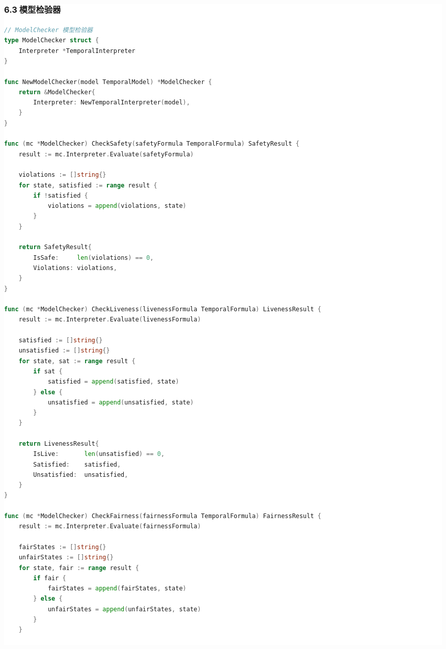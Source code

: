 ### 6.3 模型检验器

```go
// ModelChecker 模型检验器
type ModelChecker struct {
    Interpreter *TemporalInterpreter
}

func NewModelChecker(model TemporalModel) *ModelChecker {
    return &ModelChecker{
        Interpreter: NewTemporalInterpreter(model),
    }
}

func (mc *ModelChecker) CheckSafety(safetyFormula TemporalFormula) SafetyResult {
    result := mc.Interpreter.Evaluate(safetyFormula)
    
    violations := []string{}
    for state, satisfied := range result {
        if !satisfied {
            violations = append(violations, state)
        }
    }
    
    return SafetyResult{
        IsSafe:     len(violations) == 0,
        Violations: violations,
    }
}

func (mc *ModelChecker) CheckLiveness(livenessFormula TemporalFormula) LivenessResult {
    result := mc.Interpreter.Evaluate(livenessFormula)
    
    satisfied := []string{}
    unsatisfied := []string{}
    for state, sat := range result {
        if sat {
            satisfied = append(satisfied, state)
        } else {
            unsatisfied = append(unsatisfied, state)
        }
    }
    
    return LivenessResult{
        IsLive:       len(unsatisfied) == 0,
        Satisfied:    satisfied,
        Unsatisfied:  unsatisfied,
    }
}

func (mc *ModelChecker) CheckFairness(fairnessFormula TemporalFormula) FairnessResult {
    result := mc.Interpreter.Evaluate(fairnessFormula)
    
    fairStates := []string{}
    unfairStates := []string{}
    for state, fair := range result {
        if fair {
            fairStates = append(fairStates, state)
        } else {
            unfairStates = append(unfairStates, state)
        }
    }
    
```